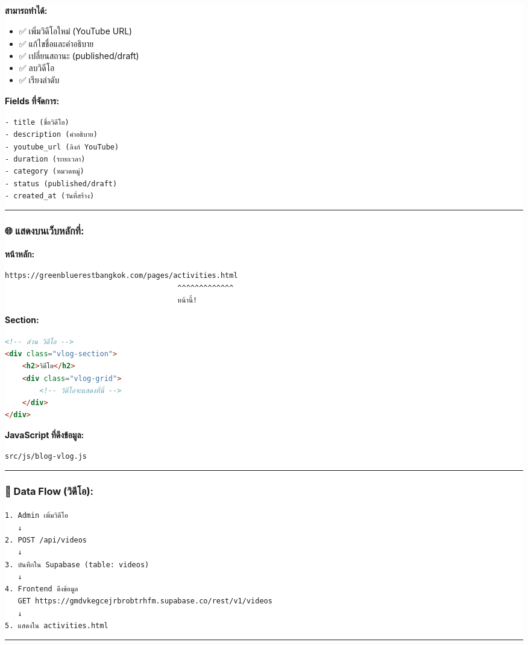 **สามารถทำได้:**
- ✅ เพิ่มวิดีโอใหม่ (YouTube URL)
- ✅ แก้ไขชื่อและคำอธิบาย
- ✅ เปลี่ยนสถานะ (published/draft)
- ✅ ลบวิดีโอ
- ✅ เรียงลำดับ

**Fields ที่จัดการ:**
```
- title (ชื่อวิดีโอ)
- description (คำอธิบาย)
- youtube_url (ลิงก์ YouTube)
- duration (ระยะเวลา)
- category (หมวดหมู่)
- status (published/draft)
- created_at (วันที่สร้าง)
```

---

### **🌐 แสดงบนเว็บหลักที่:**

**หน้าหลัก:**
```
https://greenbluerestbangkok.com/pages/activities.html
                                        ^^^^^^^^^^^^^
                                        หน้านี้!
```

**Section:**
```html
<!-- ส่วน วิดีโอ -->
<div class="vlog-section">
    <h2>วิดีโอ</h2>
    <div class="vlog-grid">
        <!-- วิดีโอจะแสดงที่นี่ -->
    </div>
</div>
```

**JavaScript ที่ดึงข้อมูล:**
```
src/js/blog-vlog.js
```

---

### **🔗 Data Flow (วิดีโอ):**

```
1. Admin เพิ่มวิดีโอ
   ↓
2. POST /api/videos
   ↓
3. บันทึกใน Supabase (table: videos)
   ↓
4. Frontend ดึงข้อมูล
   GET https://gmdvkegcejrbrobtrhfm.supabase.co/rest/v1/videos
   ↓
5. แสดงใน activities.html
```

---